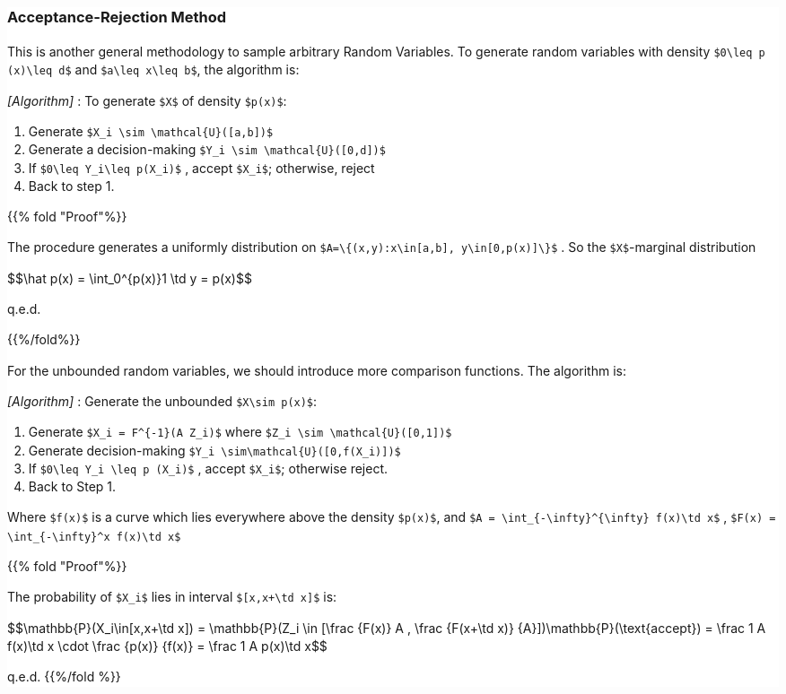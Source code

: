 ### Acceptance-Rejection Method

This is another general methodology to sample arbitrary Random Variables. To generate random variables with density `$0\leq p(x)\leq d$` and `$a\leq x\leq b$`, the algorithm is:

_[Algorithm]_ : To generate `$X$` of density `$p(x)$`:
1.  Generate `$X_i \sim \mathcal{U}([a,b])$`
2.  Generate a decision-making `$Y_i \sim \mathcal{U}([0,d])$`
3.  If `$0\leq Y_i\leq p(X_i)$` , accept `$X_i$`; otherwise, reject
4.  Back to step 1.

{{% fold "Proof"%}}

The procedure generates a uniformly distribution on `$A=\{(x,y):x\in[a,b], y\in[0,p(x)]\}$` . So the `$X$`-marginal distribution

<div>$$\hat p(x) = \int_0^{p(x)}1 \td y = p(x)$$</div>

q.e.d.

{{%/fold%}}

For the unbounded random variables, we should introduce more comparison functions. The algorithm is:

_[Algorithm]_ : Generate the unbounded `$X\sim p(x)$`:

1.  Generate `$X_i = F^{-1}(A Z_i)$` where `$Z_i \sim \mathcal{U}([0,1])$`
2.  Generate decision-making `$Y_i \sim\mathcal{U}([0,f(X_i)])$`
3.  If `$0\leq Y_i \leq p (X_i)$` , accept `$X_i$`; otherwise reject.
4.  Back to Step 1.

Where `$f(x)$` is a curve which lies everywhere above the density `$p(x)$`, and `$A = \int_{-\infty}^{\infty} f(x)\td x$` , `$F(x) = \int_{-\infty}^x f(x)\td x$`

{{% fold "Proof"%}}

The probability of `$X_i$` lies in interval `$[x,x+\td x]$` is:

<div>$$\mathbb{P}(X_i\in[x,x+\td x]) = \mathbb{P}(Z_i \in [\frac {F(x)} A , \frac {F(x+\td x)} {A}])\mathbb{P}(\text{accept}) = \frac 1 A f(x)\td x \cdot \frac {p(x)} {f(x)} = \frac 1 A  p(x)\td x$$</div>

q.e.d.
{{%/fold %}}
